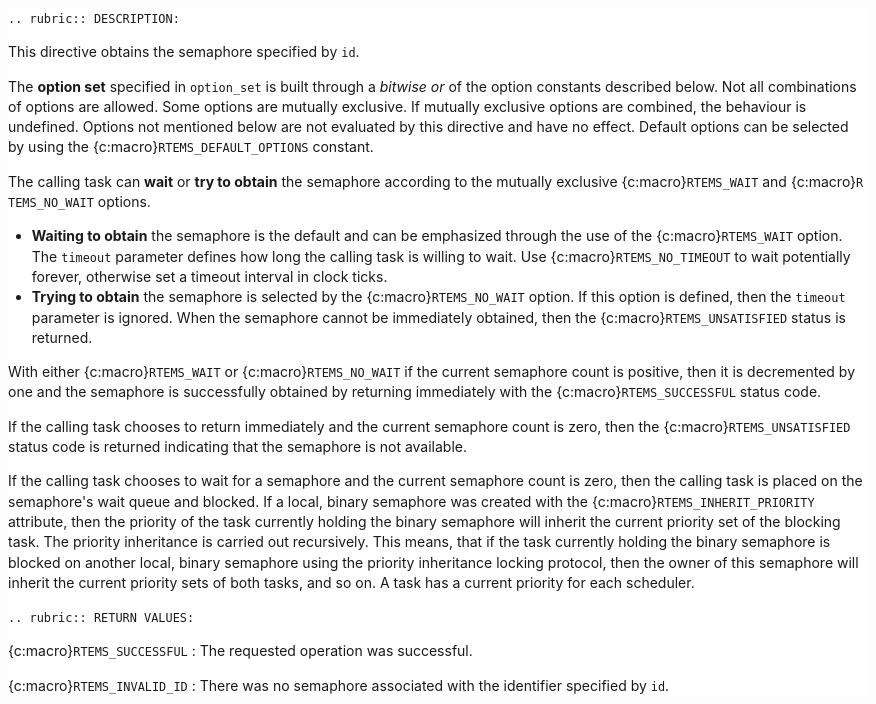 ```{eval-rst}
.. rubric:: DESCRIPTION:
```

This directive obtains the semaphore specified by `id`.

The **option set** specified in `option_set` is built through a *bitwise or*
of the option constants described below. Not all combinations of options are
allowed. Some options are mutually exclusive. If mutually exclusive options
are combined, the behaviour is undefined. Options not mentioned below are not
evaluated by this directive and have no effect. Default options can be selected
by using the {c:macro}`RTEMS_DEFAULT_OPTIONS` constant.

The calling task can **wait** or **try to obtain** the semaphore according to
the mutually exclusive {c:macro}`RTEMS_WAIT` and {c:macro}`RTEMS_NO_WAIT`
options.

- **Waiting to obtain** the semaphore is the default and can be emphasized
  through the use of the {c:macro}`RTEMS_WAIT` option. The `timeout`
  parameter defines how long the calling task is willing to wait. Use
  {c:macro}`RTEMS_NO_TIMEOUT` to wait potentially forever, otherwise set a
  timeout interval in clock ticks.
- **Trying to obtain** the semaphore is selected by the
  {c:macro}`RTEMS_NO_WAIT` option. If this option is defined, then the
  `timeout` parameter is ignored. When the semaphore cannot be immediately
  obtained, then the {c:macro}`RTEMS_UNSATISFIED` status is returned.

With either {c:macro}`RTEMS_WAIT` or {c:macro}`RTEMS_NO_WAIT` if the current
semaphore count is positive, then it is decremented by one and the semaphore is
successfully obtained by returning immediately with the
{c:macro}`RTEMS_SUCCESSFUL` status code.

If the calling task chooses to return immediately and the current semaphore
count is zero, then the {c:macro}`RTEMS_UNSATISFIED` status code is returned
indicating that the semaphore is not available.

If the calling task chooses to wait for a semaphore and the current semaphore
count is zero, then the calling task is placed on the semaphore's wait queue
and blocked. If a local, binary semaphore was created with the
{c:macro}`RTEMS_INHERIT_PRIORITY` attribute, then the priority of the task
currently holding the binary semaphore will inherit the current priority set of
the blocking task. The priority inheritance is carried out recursively. This
means, that if the task currently holding the binary semaphore is blocked on
another local, binary semaphore using the priority inheritance locking
protocol, then the owner of this semaphore will inherit the current priority
sets of both tasks, and so on. A task has a current priority for each
scheduler.

```{eval-rst}
.. rubric:: RETURN VALUES:
```

{c:macro}`RTEMS_SUCCESSFUL`
: The requested operation was successful.

{c:macro}`RTEMS_INVALID_ID`
: There was no semaphore associated with the identifier specified by `id`.

